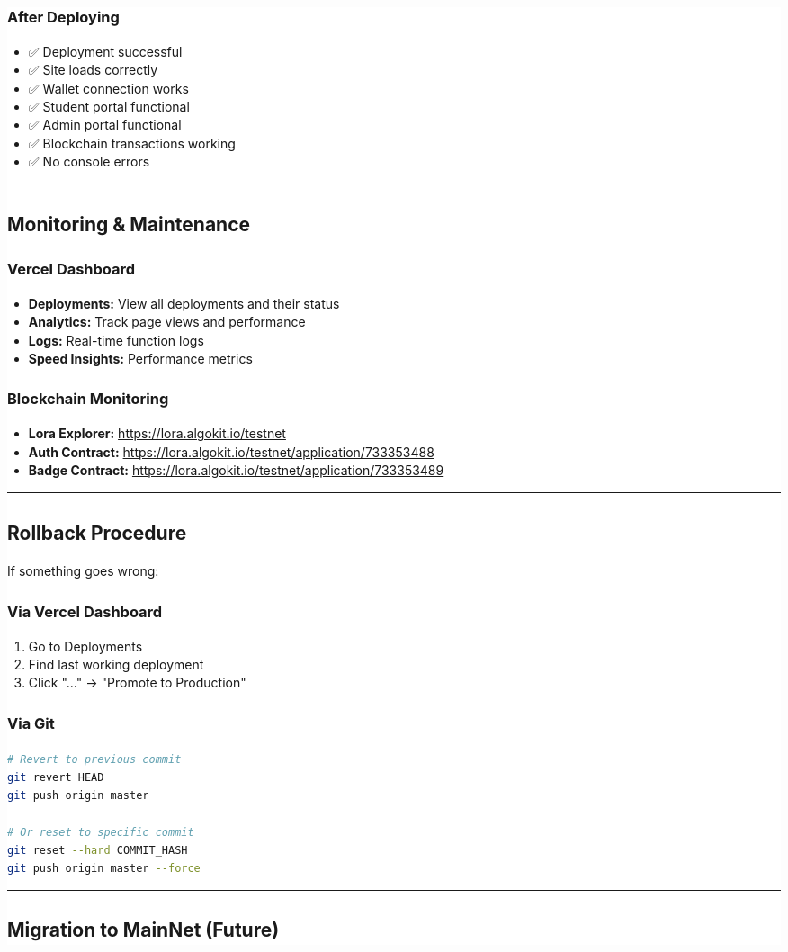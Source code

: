 ### After Deploying
- ✅ Deployment successful
- ✅ Site loads correctly
- ✅ Wallet connection works
- ✅ Student portal functional
- ✅ Admin portal functional
- ✅ Blockchain transactions working
- ✅ No console errors

---

## Monitoring & Maintenance

### Vercel Dashboard
- **Deployments:** View all deployments and their status
- **Analytics:** Track page views and performance
- **Logs:** Real-time function logs
- **Speed Insights:** Performance metrics

### Blockchain Monitoring
- **Lora Explorer:** https://lora.algokit.io/testnet
- **Auth Contract:** https://lora.algokit.io/testnet/application/733353488
- **Badge Contract:** https://lora.algokit.io/testnet/application/733353489

---

## Rollback Procedure

If something goes wrong:

### Via Vercel Dashboard
1. Go to Deployments
2. Find last working deployment
3. Click "..." → "Promote to Production"

### Via Git
```bash
# Revert to previous commit
git revert HEAD
git push origin master

# Or reset to specific commit
git reset --hard COMMIT_HASH
git push origin master --force
```

---

## Migration to MainNet (Future)
